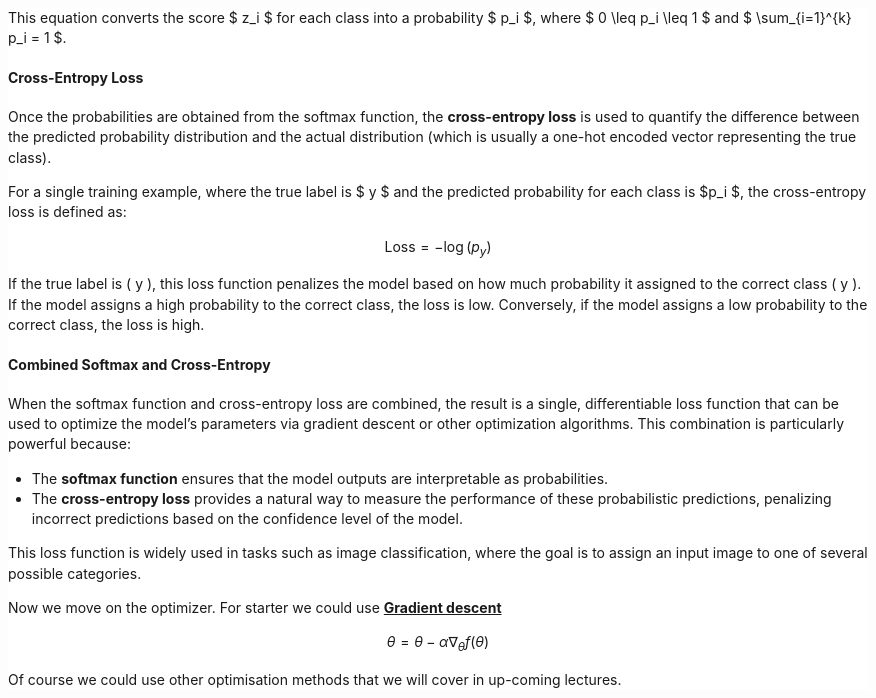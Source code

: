 This equation converts the score $ z_i $ for each class into a probability $ p_i $, where $ 0 \leq p_i \leq 1 $ and $ \sum_{i=1}^{k} p_i = 1 $.

#### **Cross-Entropy Loss**

Once the probabilities are obtained from the softmax function, the **cross-entropy loss** is used to quantify the difference between the predicted probability distribution and the actual distribution (which is usually a one-hot encoded vector representing the true class).

For a single training example, where the true label is $ y $ and the predicted probability for each class is $p_i $, the cross-entropy loss is defined as:

$$
\text{Loss} = -\log(p_y)
$$

If the true label is \( y \), this loss function penalizes the model based on how much probability it assigned to the correct class \( y \). If the model assigns a high probability to the correct class, the loss is low. Conversely, if the model assigns a low probability to the correct class, the loss is high.

#### **Combined Softmax and Cross-Entropy**

When the softmax function and cross-entropy loss are combined, the result is a single, differentiable loss function that can be used to optimize the model’s parameters via gradient descent or other optimization algorithms. This combination is particularly powerful because:

- The **softmax function** ensures that the model outputs are interpretable as probabilities.
- The **cross-entropy loss** provides a natural way to measure the performance of these probabilistic predictions, penalizing incorrect predictions based on the confidence level of the model.

This loss function is widely used in tasks such as image classification, where the goal is to assign an input image to one of several possible categories.


Now we move on the optimizer. For starter we could use [**Gradient descent**](https://en.wikipedia.org/wiki/Gradient_descent)

$$
\theta = \theta - \alpha \nabla_\theta f(\theta)
$$

Of course we could use other optimisation methods that we will cover in up-coming lectures.




